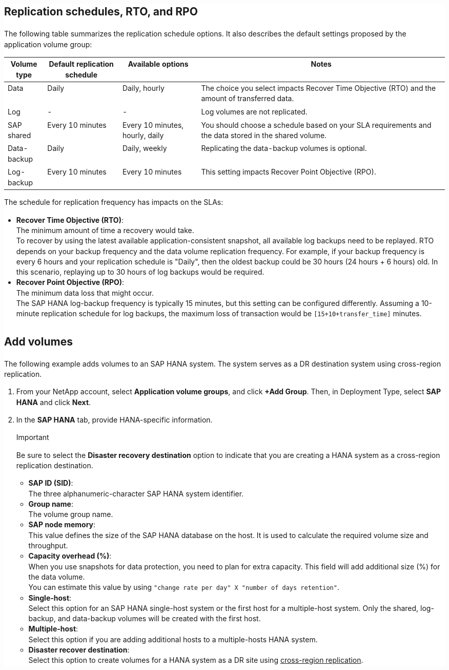 ## Replication schedules, RTO, and RPO

The following table summarizes the replication schedule options. It also describes the default settings proposed by the application volume group:

|     Volume type    |     Default replication schedule    |     Available options    |     Notes    |
|---|---|---|---|
|     Data    |     Daily    |     Daily, hourly    |     The choice   you select impacts Recover Time Objective (RTO) and the amount of transferred   data.    |
|     Log    |     -    |     -    |     Log volumes   are not replicated.    |
|     SAP shared    |     Every 10 minutes    |     Every 10 minutes, hourly, daily    |     You should   choose a schedule based on your SLA requirements and the data stored in the shared   volume.    |
|     Data-backup    |     Daily    |     Daily, weekly    |     Replicating   the data-backup volumes is optional.    |
|     Log-backup    |     Every 10 minutes    |     Every 10 minutes    |     This setting   impacts Recover Point Objective (RPO).     |

The schedule for replication frequency has impacts on the SLAs: 

* **Recover Time Objective (RTO)**:  
    The minimum amount of time a recovery would take.   
    To recover by using the latest available application-consistent snapshot, all available log backups need to be replayed. RTO depends on your backup frequency and the data volume replication frequency. For example, if your backup frequency is every 6 hours and your replication schedule is "Daily", then the oldest backup could be 30 hours (24 hours + 6 hours) old. In this scenario, replaying up to 30 hours of log backups would be required.
* **Recover Point Objective (RPO)**:  
    The minimum data loss that might occur.   
    The SAP HANA log-backup frequency is typically 15 minutes, but this setting can be configured differently. Assuming a 10-minute replication schedule for log backups, the maximum loss of transaction would be `[15+10+transfer_time]` minutes.

## Add volumes  

The following example adds volumes to an SAP HANA system. The system serves as a DR destination system using cross-region replication.

1. From your NetApp account, select **Application volume groups**, and click **+Add Group**. Then, in Deployment Type, select **SAP HANA** and click **Next**. 

2. In the **SAP HANA** tab, provide HANA-specific information. 

    > [!IMPORTANT]
    > Be sure to select the **Disaster recovery destination** option to indicate that you are creating a HANA system as a cross-region replication destination.  

    * **SAP ID (SID)**:    
        The three alphanumeric-character SAP HANA system identifier.
    * **Group name**:  
        The volume group name. 
    * **SAP node memory**:  
        This value defines the size of the SAP HANA database on the host. It is used to calculate the required volume size and throughput. 
    * **Capacity overhead (%)**:  
        When you use snapshots for data protection, you need to plan for extra capacity. This field will add additional size (%) for the data volume.  
        You can estimate this value by using `"change rate per day" X "number of days retention"`.
    * **Single-host**:  
        Select this option for an SAP HANA single-host system or the first host for a multiple-host system. Only the shared, log-backup, and data-backup volumes will be created with the first host.
    * **Multiple-host**:  
        Select this option if you are adding additional hosts to a multiple-hosts HANA system.
    * **Disaster recover destination**:  
        Select this option to create volumes for a HANA system as a DR site using [cross-region replication](cross-region-replication-introduction.md).  
    
